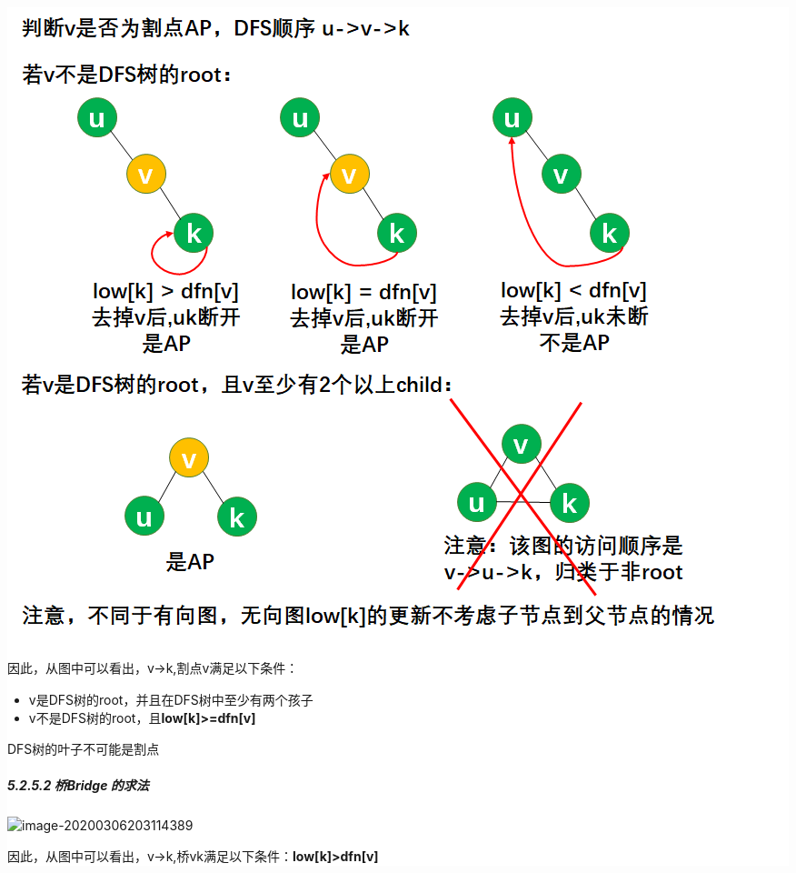 ![image-20200306154159685](./images/6_4.png)

因此，从图中可以看出，v->k,割点v满足以下条件：

- v是DFS树的root，并且在DFS树中至少有两个孩子
- v不是DFS树的root，且**low[k]>=dfn[v]**

DFS树的叶子不可能是割点



##### 5.2.5.2  桥Bridge 的求法

![image-20200306203114389](C:\Users\daiia\Desktop\./images/6_5.png)

因此，从图中可以看出，v->k,桥vk满足以下条件：**low[k]>dfn[v]**
